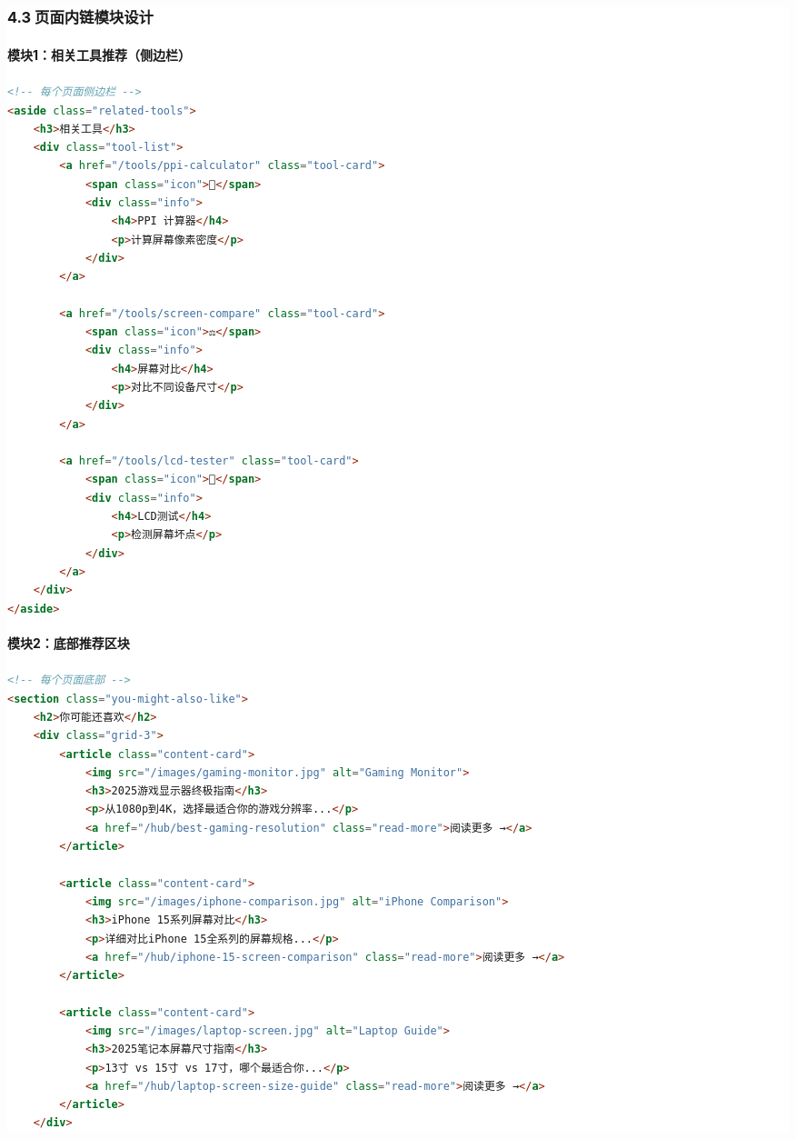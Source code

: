 ### 4.3 页面内链模块设计

#### 模块1：相关工具推荐（侧边栏）

```html
<!-- 每个页面侧边栏 -->
<aside class="related-tools">
    <h3>相关工具</h3>
    <div class="tool-list">
        <a href="/tools/ppi-calculator" class="tool-card">
            <span class="icon">🔢</span>
            <div class="info">
                <h4>PPI 计算器</h4>
                <p>计算屏幕像素密度</p>
            </div>
        </a>
        
        <a href="/tools/screen-compare" class="tool-card">
            <span class="icon">⚖️</span>
            <div class="info">
                <h4>屏幕对比</h4>
                <p>对比不同设备尺寸</p>
            </div>
        </a>
        
        <a href="/tools/lcd-tester" class="tool-card">
            <span class="icon">🧪</span>
            <div class="info">
                <h4>LCD测试</h4>
                <p>检测屏幕坏点</p>
            </div>
        </a>
    </div>
</aside>
```

#### 模块2：底部推荐区块

```html
<!-- 每个页面底部 -->
<section class="you-might-also-like">
    <h2>你可能还喜欢</h2>
    <div class="grid-3">
        <article class="content-card">
            <img src="/images/gaming-monitor.jpg" alt="Gaming Monitor">
            <h3>2025游戏显示器终极指南</h3>
            <p>从1080p到4K，选择最适合你的游戏分辨率...</p>
            <a href="/hub/best-gaming-resolution" class="read-more">阅读更多 →</a>
        </article>
        
        <article class="content-card">
            <img src="/images/iphone-comparison.jpg" alt="iPhone Comparison">
            <h3>iPhone 15系列屏幕对比</h3>
            <p>详细对比iPhone 15全系列的屏幕规格...</p>
            <a href="/hub/iphone-15-screen-comparison" class="read-more">阅读更多 →</a>
        </article>
        
        <article class="content-card">
            <img src="/images/laptop-screen.jpg" alt="Laptop Guide">
            <h3>2025笔记本屏幕尺寸指南</h3>
            <p>13寸 vs 15寸 vs 17寸，哪个最适合你...</p>
            <a href="/hub/laptop-screen-size-guide" class="read-more">阅读更多 →</a>
        </article>
    </div>
```